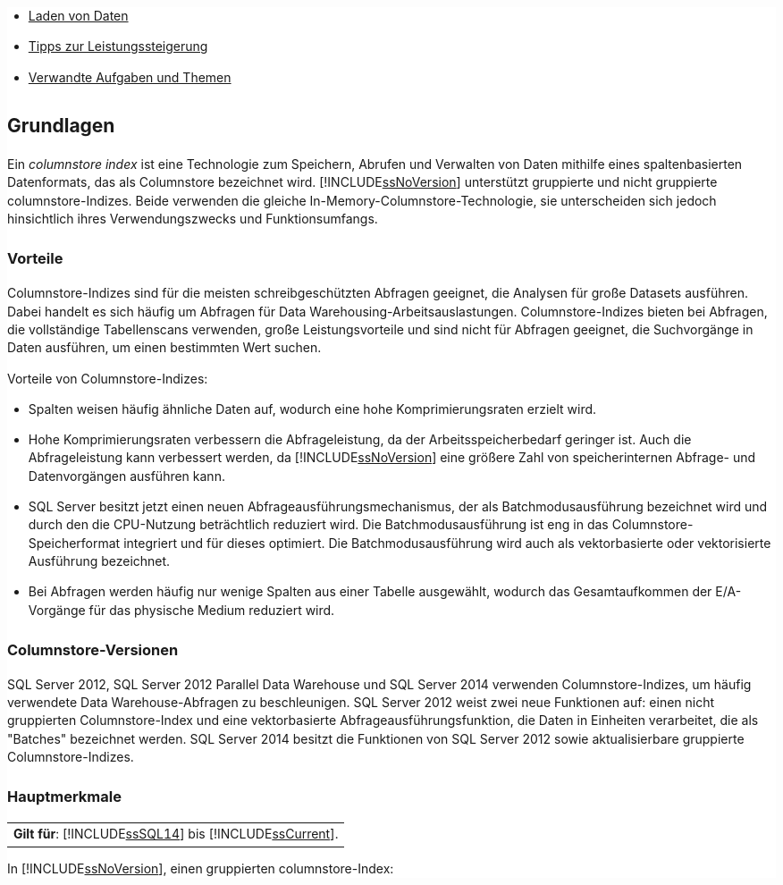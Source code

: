 -   [Laden von Daten](#dataload)  
  
-   [Tipps zur Leistungssteigerung](#performance)  
  
-   [Verwandte Aufgaben und Themen](#related)  
  
##  <a name="basics"></a> Grundlagen  
 Ein *columnstore index* ist eine Technologie zum Speichern, Abrufen und Verwalten von Daten mithilfe eines spaltenbasierten Datenformats, das als Columnstore bezeichnet wird. [!INCLUDE[ssNoVersion](../../../includes/ssnoversion-md.md)] unterstützt gruppierte und nicht gruppierte columnstore-Indizes. Beide verwenden die gleiche In-Memory-Columnstore-Technologie, sie unterscheiden sich jedoch hinsichtlich ihres Verwendungszwecks und Funktionsumfangs.  
  
###  <a name="benefits"></a> Vorteile  
 Columnstore-Indizes sind für die meisten schreibgeschützten Abfragen geeignet, die Analysen für große Datasets ausführen. Dabei handelt es sich häufig um Abfragen für Data Warehousing-Arbeitsauslastungen. Columnstore-Indizes bieten bei Abfragen, die vollständige Tabellenscans verwenden, große Leistungsvorteile und sind nicht für Abfragen geeignet, die Suchvorgänge in Daten ausführen, um einen bestimmten Wert suchen.  
  
 Vorteile von Columnstore-Indizes:  
  
-   Spalten weisen häufig ähnliche Daten auf, wodurch eine hohe Komprimierungsraten erzielt wird.  
  
-   Hohe Komprimierungsraten verbessern die Abfrageleistung, da der Arbeitsspeicherbedarf geringer ist. Auch die Abfrageleistung kann verbessert werden, da [!INCLUDE[ssNoVersion](../../../includes/ssnoversion-md.md)] eine größere Zahl von speicherinternen Abfrage- und Datenvorgängen ausführen kann.  
  
-   SQL Server besitzt jetzt einen neuen Abfrageausführungsmechanismus, der als Batchmodusausführung bezeichnet wird und durch den die CPU-Nutzung beträchtlich reduziert wird. Die Batchmodusausführung ist eng in das Columnstore-Speicherformat integriert und für dieses optimiert. Die Batchmodusausführung wird auch als vektorbasierte oder vektorisierte Ausführung bezeichnet.  
  
-   Bei Abfragen werden häufig nur wenige Spalten aus einer Tabelle ausgewählt, wodurch das Gesamtaufkommen der E/A-Vorgänge für das physische Medium reduziert wird.  
  
### <a name="columnstore-versions"></a>Columnstore-Versionen  
 SQL Server 2012, SQL Server 2012 Parallel Data Warehouse und SQL Server 2014 verwenden Columnstore-Indizes, um häufig verwendete Data Warehouse-Abfragen zu beschleunigen. SQL Server 2012 weist zwei neue Funktionen auf: einen nicht gruppierten Columnstore-Index und eine vektorbasierte Abfrageausführungsfunktion, die Daten in Einheiten verarbeitet, die als "Batches" bezeichnet werden. SQL Server 2014 besitzt die Funktionen von SQL Server 2012 sowie aktualisierbare gruppierte Columnstore-Indizes.  
  
### <a name="key-characteristics"></a>Hauptmerkmale  
  
||  
|-|  
|**Gilt für**: [!INCLUDE[ssSQL14](../../includes/sssql14-md.md)] bis [!INCLUDE[ssCurrent](../../../includes/sscurrent-md.md)].|  
  
 In [!INCLUDE[ssNoVersion](../../../includes/ssnoversion-md.md)], einen gruppierten columnstore-Index:  
  